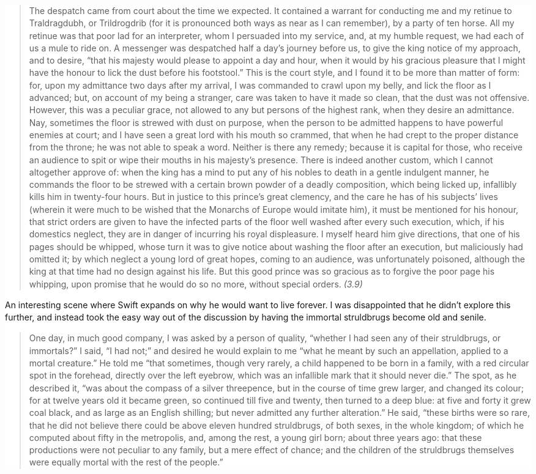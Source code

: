 <blockquote class="prose">
<p>The despatch came from court about the time we expected.  It contained a warrant for conducting me and my retinue to Traldragdubh, or Trildrogdrib (for it is pronounced both ways as near as I can remember), by a party of ten horse.  All my retinue was that poor lad for an interpreter, whom I persuaded into my service, and, at my humble request, we had each of us a mule to ride on.  A messenger was despatched half a day’s journey before us, to give the king notice of my approach, and to desire, “that his majesty would please to appoint a day and hour, when it would by his gracious pleasure that I might have the honour to lick the dust before his footstool.”  This is the court style, and I found it to be more than matter of form: for, upon my admittance two days after my arrival, I was commanded to crawl upon my belly, and lick the floor as I advanced; but, on account of my being a stranger, care was taken to have it made so clean, that the dust was not offensive.  However, this was a peculiar grace, not allowed to any but persons of the highest rank, when they desire an admittance.  Nay, sometimes the floor is strewed with dust on purpose, when the person to be admitted happens to have powerful enemies at court; and I have seen a great lord with his mouth so crammed, that when he had crept to the proper distance from the throne; he was not able to speak a word.  Neither is there any remedy; because it is capital for those, who receive an audience to spit or wipe their mouths in his majesty’s presence.  There is indeed another custom, which I cannot altogether approve of: when the king has a mind to put any of his nobles to death in a gentle indulgent manner, he commands the floor to be strewed with a certain brown powder of a deadly composition, which being licked up, infallibly kills him in twenty-four hours.  But in justice to this prince’s great clemency, and the care he has of his subjects’ lives (wherein it were much to be wished that the Monarchs of Europe would imitate him), it must be mentioned for his honour, that strict orders are given to have the infected parts of the floor well washed after every such execution, which, if his domestics neglect, they are in danger of incurring his royal displeasure.  I myself heard him give directions, that one of his pages should be whipped, whose turn it was to give notice about washing the floor after an execution, but maliciously had omitted it; by which neglect a young lord of great hopes, coming to an audience, was unfortunately poisoned, although the king at that time had no design against his life.  But this good prince was so gracious as to forgive the poor page his whipping, upon promise that he would do so no more, without special orders. <cite>(3.9)</cite></p>
</blockquote>

An interesting scene where Swift expands on why he would want to live forever. I was disappointed that he didn’t explore this further, and instead took the easy way out of the discussion by having the immortal struldbrugs become old and senile.

<blockquote class="prose">
<p>One day, in much good company, I was asked by a person of quality, “whether I had seen any of their struldbrugs, or immortals?”  I said, “I had not;” and desired he would explain to me “what he meant by such an appellation, applied to a mortal creature.”  He told me “that sometimes, though very rarely, a child happened to be born in a family, with a red circular spot in the forehead, directly over the left eyebrow, which was an infallible mark that it should never die.”  The spot, as he described it, “was about the compass of a silver threepence, but in the course of time grew larger, and changed its colour; for at twelve years old it became green, so continued till five and twenty, then turned to a deep blue: at five and forty it grew coal black, and as large as an English shilling; but never admitted any further alteration.”  He said, “these births were so rare, that he did not believe there could be above eleven hundred struldbrugs, of both sexes, in the whole kingdom; of which he computed about fifty in the metropolis, and, among the rest, a young girl born; about three years ago: that these productions were not peculiar to any family, but a mere effect of chance; and the children of the struldbrugs themselves were equally mortal with the rest of the people.”</p>